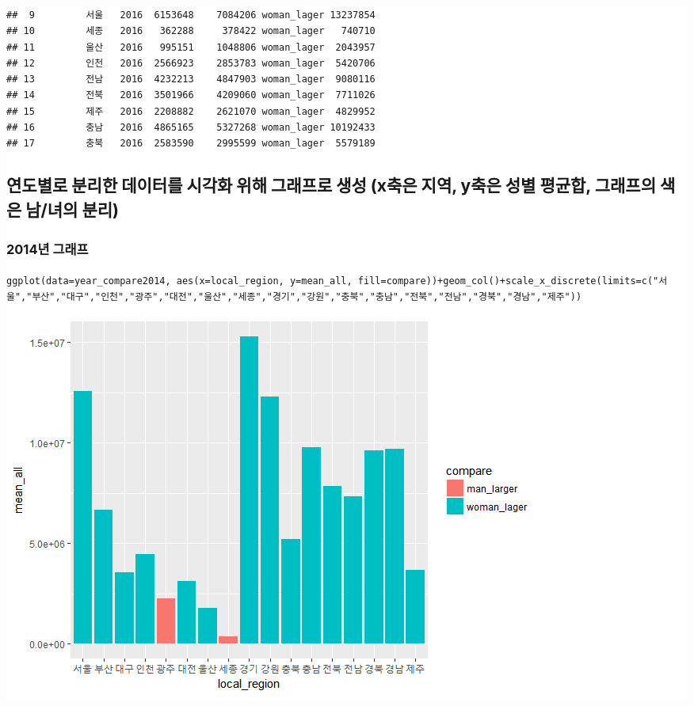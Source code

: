     ##  9         서울   2016  6153648    7084206 woman_lager 13237854
    ## 10         세종   2016   362288     378422 woman_lager   740710
    ## 11         울산   2016   995151    1048806 woman_lager  2043957
    ## 12         인천   2016  2566923    2853783 woman_lager  5420706
    ## 13         전남   2016  4232213    4847903 woman_lager  9080116
    ## 14         전북   2016  3501966    4209060 woman_lager  7711026
    ## 15         제주   2016  2208882    2621070 woman_lager  4829952
    ## 16         충남   2016  4865165    5327268 woman_lager 10192433
    ## 17         충북   2016  2583590    2995599 woman_lager  5579189

연도별로 분리한 데이터를 시각화 위해 그래프로 생성 (x축은 지역, y축은 성별 평균합, 그래프의 색은 남/녀의 분리)
--------------------------------------------------------------------------------------------------------------

### 2014년 그래프

    ggplot(data=year_compare2014, aes(x=local_region, y=mean_all, fill=compare))+geom_col()+scale_x_discrete(limits=c("서울","부산","대구","인천","광주","대전","울산","세종","경기","강원","충북","충남","전북","전남","경북","경남","제주"))

![](성별에_따른_국내여행_참여_files/figure-markdown_strict/unnamed-chunk-15-1.png)
